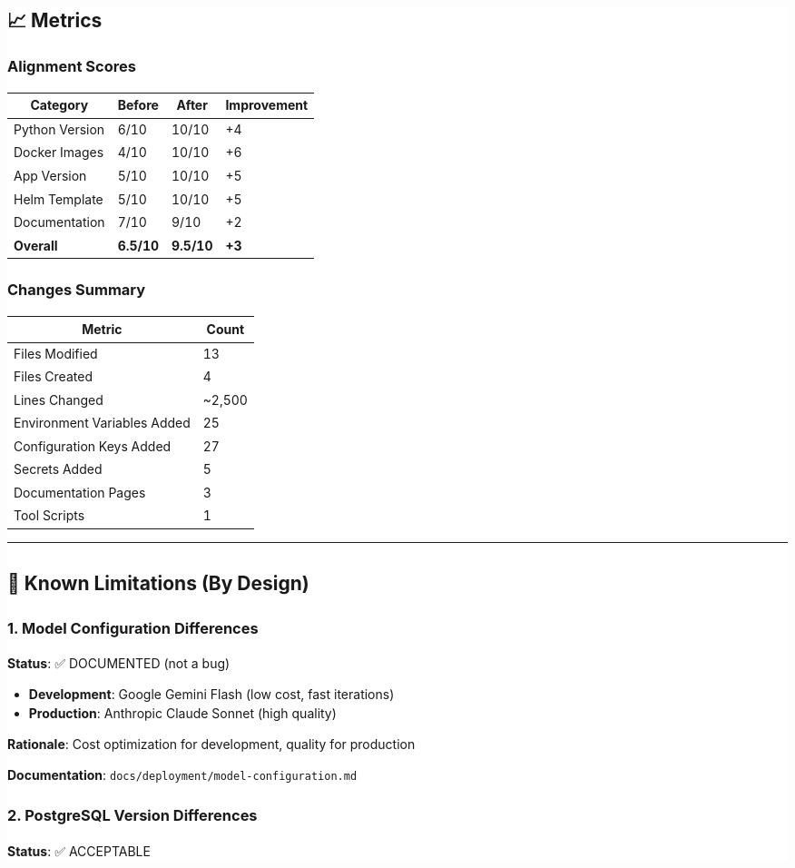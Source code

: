 
## 📈 Metrics

### Alignment Scores

| Category | Before | After | Improvement |
|----------|--------|-------|-------------|
| Python Version | 6/10 | 10/10 | +4 |
| Docker Images | 4/10 | 10/10 | +6 |
| App Version | 5/10 | 10/10 | +5 |
| Helm Template | 5/10 | 10/10 | +5 |
| Documentation | 7/10 | 9/10 | +2 |
| **Overall** | **6.5/10** | **9.5/10** | **+3** |

### Changes Summary

| Metric | Count |
|--------|-------|
| Files Modified | 13 |
| Files Created | 4 |
| Lines Changed | ~2,500 |
| Environment Variables Added | 25 |
| Configuration Keys Added | 27 |
| Secrets Added | 5 |
| Documentation Pages | 3 |
| Tool Scripts | 1 |

---

## 🎯 Known Limitations (By Design)

### 1. Model Configuration Differences
**Status**: ✅ DOCUMENTED (not a bug)

- **Development**: Google Gemini Flash (low cost, fast iterations)
- **Production**: Anthropic Claude Sonnet (high quality)

**Rationale**: Cost optimization for development, quality for production

**Documentation**: `docs/deployment/model-configuration.md`

### 2. PostgreSQL Version Differences
**Status**: ✅ ACCEPTABLE
